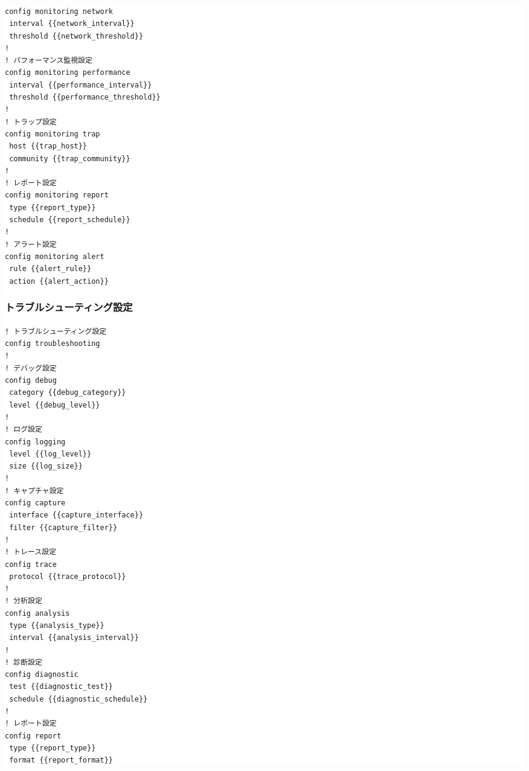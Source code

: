 ```cisco
config monitoring network
 interval {{network_interval}}
 threshold {{network_threshold}}
!
! パフォーマンス監視設定
config monitoring performance
 interval {{performance_interval}}
 threshold {{performance_threshold}}
!
! トラップ設定
config monitoring trap
 host {{trap_host}}
 community {{trap_community}}
!
! レポート設定
config monitoring report
 type {{report_type}}
 schedule {{report_schedule}}
!
! アラート設定
config monitoring alert
 rule {{alert_rule}}
 action {{alert_action}}
```

### トラブルシューティング設定
```cisco
! トラブルシューティング設定
config troubleshooting
!
! デバッグ設定
config debug
 category {{debug_category}}
 level {{debug_level}}
!
! ログ設定
config logging
 level {{log_level}}
 size {{log_size}}
!
! キャプチャ設定
config capture
 interface {{capture_interface}}
 filter {{capture_filter}}
!
! トレース設定
config trace
 protocol {{trace_protocol}}
!
! 分析設定
config analysis
 type {{analysis_type}}
 interval {{analysis_interval}}
!
! 診断設定
config diagnostic
 test {{diagnostic_test}}
 schedule {{diagnostic_schedule}}
!
! レポート設定
config report
 type {{report_type}}
 format {{report_format}}
```